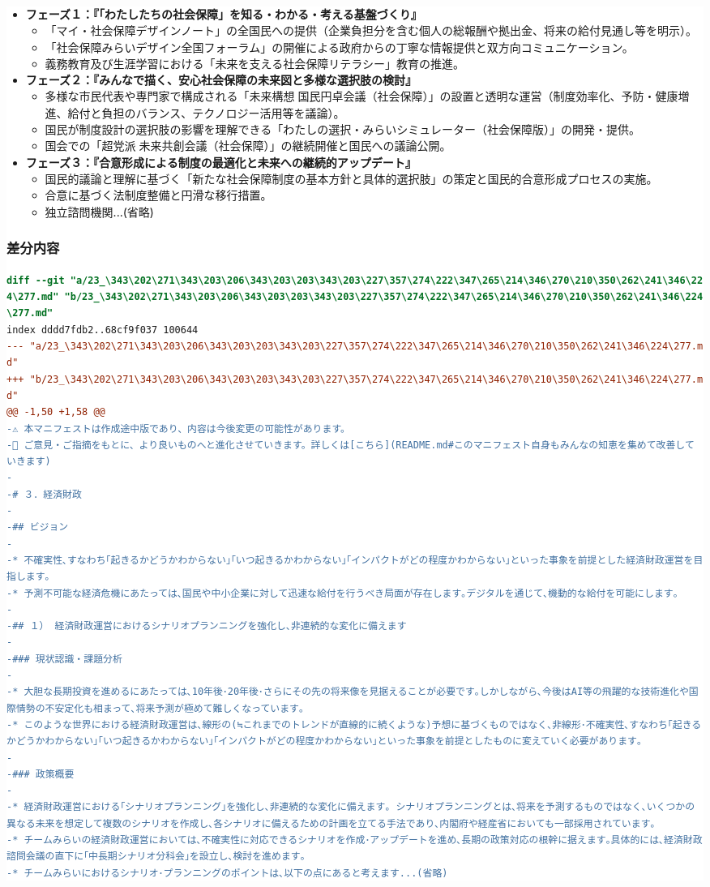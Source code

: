 *   **フェーズ１：『「わたしたちの社会保障」を知る・わかる・考える基盤づくり』**
    *   「マイ・社会保障デザインノート」の全国民への提供（企業負担分を含む個人の総報酬や拠出金、将来の給付見通し等を明示）。
    *   「社会保障みらいデザイン全国フォーラム」の開催による政府からの丁寧な情報提供と双方向コミュニケーション。
    *   義務教育及び生涯学習における「未来を支える社会保障リテラシー」教育の推進。
*   **フェーズ２：『みんなで描く、安心社会保障の未来図と多様な選択肢の検討』**
    *   多様な市民代表や専門家で構成される「未来構想 国民円卓会議（社会保障）」の設置と透明な運営（制度効率化、予防・健康増進、給付と負担のバランス、テクノロジー活用等を議論）。
    *   国民が制度設計の選択肢の影響を理解できる「わたしの選択・みらいシミュレーター（社会保障版）」の開発・提供。
    *   国会での「超党派 未来共創会議（社会保障）」の継続開催と国民への議論公開。
*   **フェーズ３：『合意形成による制度の最適化と未来への継続的アップデート』**
    *   国民的議論と理解に基づく「新たな社会保障制度の基本方針と具体的選択肢」の策定と国民的合意形成プロセスの実施。
    *   合意に基づく法制度整備と円滑な移行措置。
    *   独立諮問機関...(省略)

### 差分内容
```diff
diff --git "a/23_\343\202\271\343\203\206\343\203\203\343\203\227\357\274\222\347\265\214\346\270\210\350\262\241\346\224\277.md" "b/23_\343\202\271\343\203\206\343\203\203\343\203\227\357\274\222\347\265\214\346\270\210\350\262\241\346\224\277.md"
index dddd7fdb2..68cf9f037 100644
--- "a/23_\343\202\271\343\203\206\343\203\203\343\203\227\357\274\222\347\265\214\346\270\210\350\262\241\346\224\277.md"
+++ "b/23_\343\202\271\343\203\206\343\203\203\343\203\227\357\274\222\347\265\214\346\270\210\350\262\241\346\224\277.md"
@@ -1,50 +1,58 @@
-⚠️ 本マニフェストは作成途中版であり、内容は今後変更の可能性があります。  
-💬 ご意見・ご指摘をもとに、より良いものへと進化させていきます。詳しくは[こちら](README.md#このマニフェスト自身もみんなの知恵を集めて改善していきます)
-
-# ３．経済財政
-
-## ビジョン
-
-* 不確実性､すなわち｢起きるかどうかわからない｣｢いつ起きるかわからない｣｢インパクトがどの程度かわからない｣といった事象を前提とした経済財政運営を目指します｡  
-* 予測不可能な経済危機にあたっては､国民や中小企業に対して迅速な給付を行うべき局面が存在します｡デジタルを通じて､機動的な給付を可能にします｡
-
-## １） 経済財政運営におけるシナリオプランニングを強化し､非連続的な変化に備えます
-
-### 現状認識・課題分析
-
-* 大胆な長期投資を進めるにあたっては､10年後･20年後･さらにその先の将来像を見据えることが必要です｡しかしながら､今後はAI等の飛躍的な技術進化や国際情勢の不安定化も相まって､将来予測が極めて難しくなっています｡  
-* このような世界における経済財政運営は､線形の(≒これまでのトレンドが直線的に続くような)予想に基づくものではなく､非線形･不確実性､すなわち｢起きるかどうかわからない｣｢いつ起きるかわからない｣｢インパクトがどの程度かわからない｣といった事象を前提としたものに変えていく必要があります｡
-
-### 政策概要
-
-* 経済財政運営における｢シナリオプランニング｣を強化し､非連続的な変化に備えます｡ シナリオプランニングとは､将来を予測するものではなく､いくつかの異なる未来を想定して複数のシナリオを作成し､各シナリオに備えるための計画を立てる手法であり､内閣府や経産省においても一部採用されています｡   
-* チームみらいの経済財政運営においては､不確実性に対応できるシナリオを作成･アップデートを進め､長期の政策対応の根幹に据えます｡具体的には､経済財政諮問会議の直下に｢中長期シナリオ分科会｣を設立し､検討を進めます｡  
-* チームみらいにおけるシナリオ･プランニングのポイントは､以下の点にあると考えます...(省略)
```
